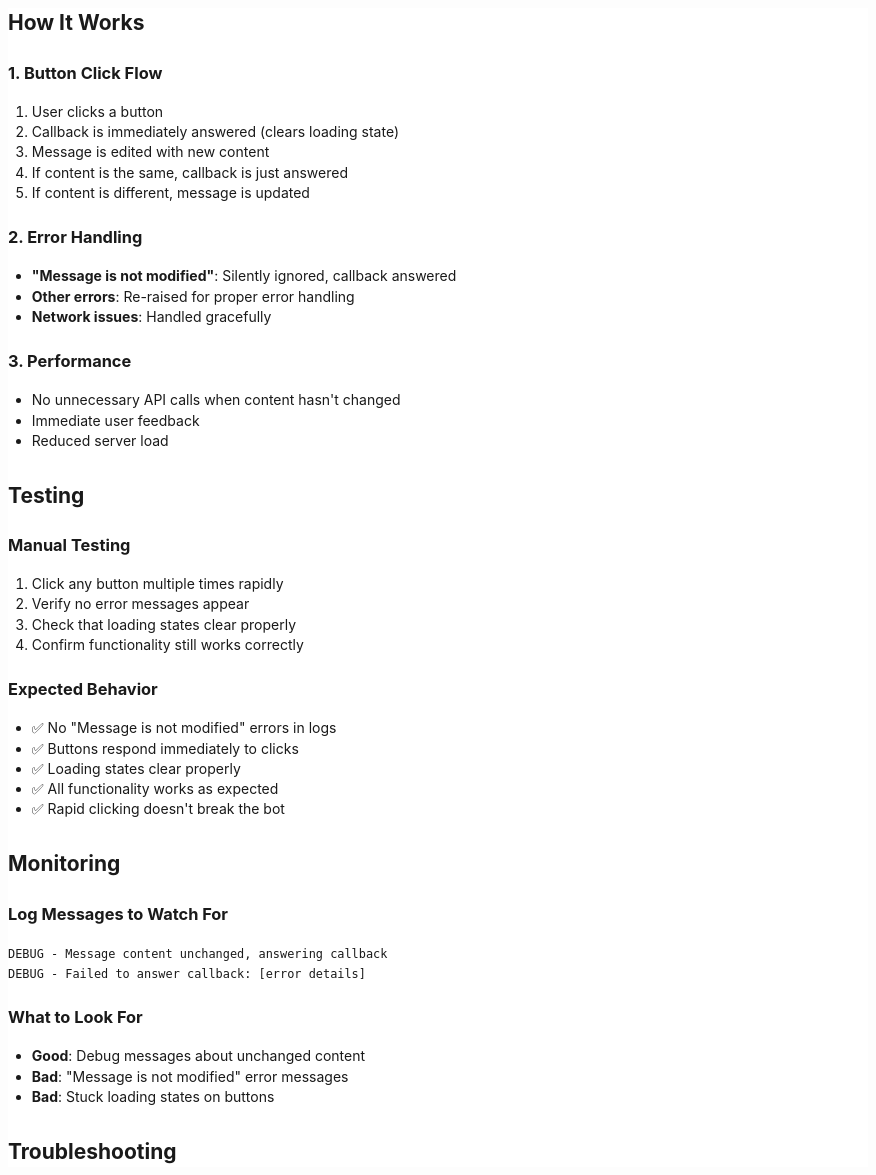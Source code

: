 ## How It Works

### 1. **Button Click Flow**
1. User clicks a button
2. Callback is immediately answered (clears loading state)
3. Message is edited with new content
4. If content is the same, callback is just answered
5. If content is different, message is updated

### 2. **Error Handling**
- **"Message is not modified"**: Silently ignored, callback answered
- **Other errors**: Re-raised for proper error handling
- **Network issues**: Handled gracefully

### 3. **Performance**
- No unnecessary API calls when content hasn't changed
- Immediate user feedback
- Reduced server load

## Testing

### Manual Testing
1. Click any button multiple times rapidly
2. Verify no error messages appear
3. Check that loading states clear properly
4. Confirm functionality still works correctly

### Expected Behavior
- ✅ No "Message is not modified" errors in logs
- ✅ Buttons respond immediately to clicks
- ✅ Loading states clear properly
- ✅ All functionality works as expected
- ✅ Rapid clicking doesn't break the bot

## Monitoring

### Log Messages to Watch For
```
DEBUG - Message content unchanged, answering callback
DEBUG - Failed to answer callback: [error details]
```

### What to Look For
- **Good**: Debug messages about unchanged content
- **Bad**: "Message is not modified" error messages
- **Bad**: Stuck loading states on buttons

## Troubleshooting
